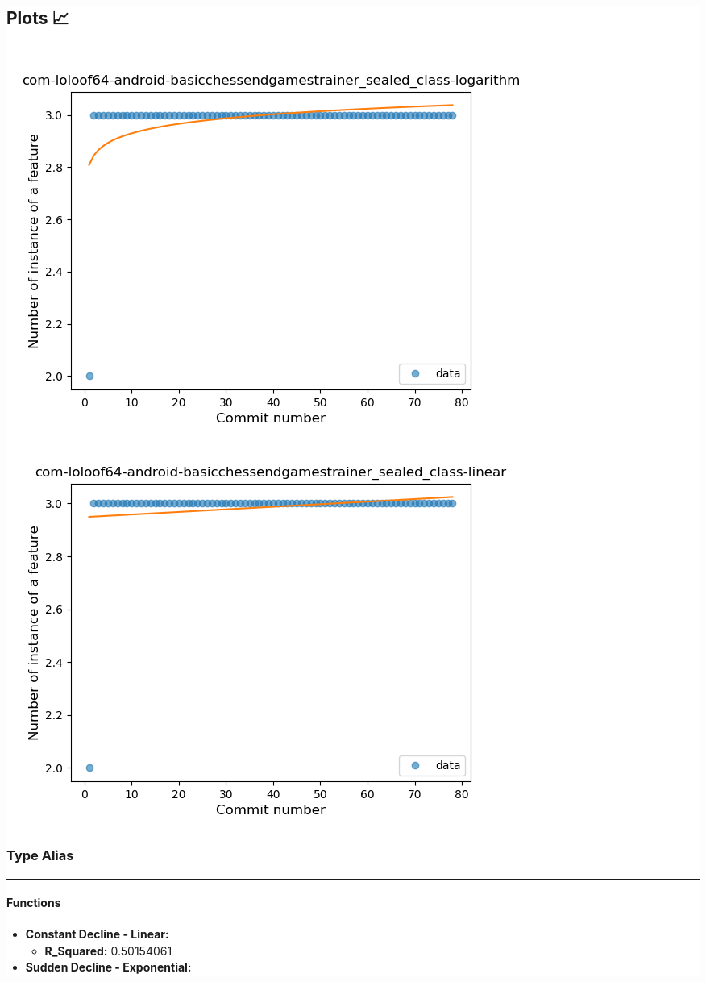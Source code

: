 **Plots** :chart_with_upwards_trend:
-----

![com-loloof64-android-basicchessendgamestrainer T6](../plots/com-loloof64-android-basicchessendgamestrainer_sealed_class_T6.png)
![com-loloof64-android-basicchessendgamestrainer T1](../plots/com-loloof64-android-basicchessendgamestrainer_sealed_class_T1.png)
### <a name="type_alias">Type Alias</a>
----
#### Functions
* **Constant Decline - Linear:** ![equation](http://latex.codecogs.com/svg.latex?-0.026467x%20&plus;%203.728428)
    * **R_Squared:** 0.50154061
* **Sudden Decline - Exponential:** ![equation](http://latex.codecogs.com/svg.latex?862.176875x%5E%7B0.997136%7D%20&plus;%20-7.909865)